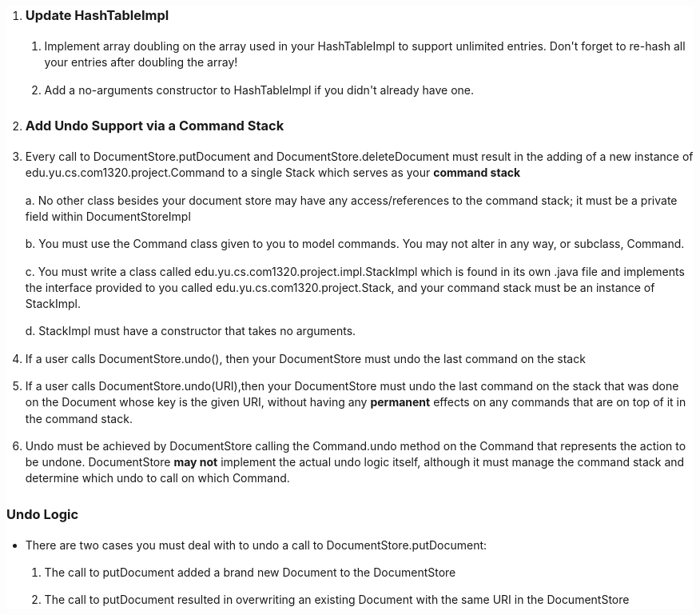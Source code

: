 1.  ### Update HashTableImpl

    1.  Implement array doubling on the array used in your HashTableImpl
        to support unlimited entries. Don't forget to re-hash all your
        entries after doubling the array!

    2.  Add a no-arguments constructor to HashTableImpl if you didn't
        already have one.

2.  ### Add Undo Support via a Command Stack



1.  Every call to DocumentStore.putDocument and
    DocumentStore.deleteDocument must result in the adding of a new
    instance of edu.yu.cs.com1320.project.Command to a single Stack
    which serves as your **command stack**

    a.  No other class besides your document store may have any
        access/references to the command stack; it must be a private
        field within DocumentStoreImpl

    b.  You must use the Command class given to you to model commands.
        You may not alter in any way, or subclass, Command.

    c.  You must write a class called
        edu.yu.cs.com1320.project.impl.StackImpl which is found in its
        own .java file and implements the interface provided to you
        called edu.yu.cs.com1320.project.Stack, and your command stack
        must be an instance of StackImpl.

    d.  StackImpl must have a constructor that takes no arguments.

2.  If a user calls DocumentStore.undo(), then your DocumentStore must
    undo the last command on the stack

3.  If a user calls DocumentStore.undo(URI),then your DocumentStore must
    undo the last command on the stack that was done on the Document
    whose key is the given URI, without having any **permanent** effects
    on any commands that are on top of it in the command stack.

4.  Undo must be achieved by DocumentStore calling the Command.undo
    method on the Command that represents the action to be undone.
    DocumentStore **may not** implement the actual undo logic itself,
    although it must manage the command stack and determine which undo
    to call on which Command.

### Undo Logic

-   There are two cases you must deal with to undo a call to
    DocumentStore.putDocument:

    1.  The call to putDocument added a brand new Document to the
        DocumentStore

    2.  The call to putDocument resulted in overwriting an existing
        Document with the same URI in the DocumentStore
